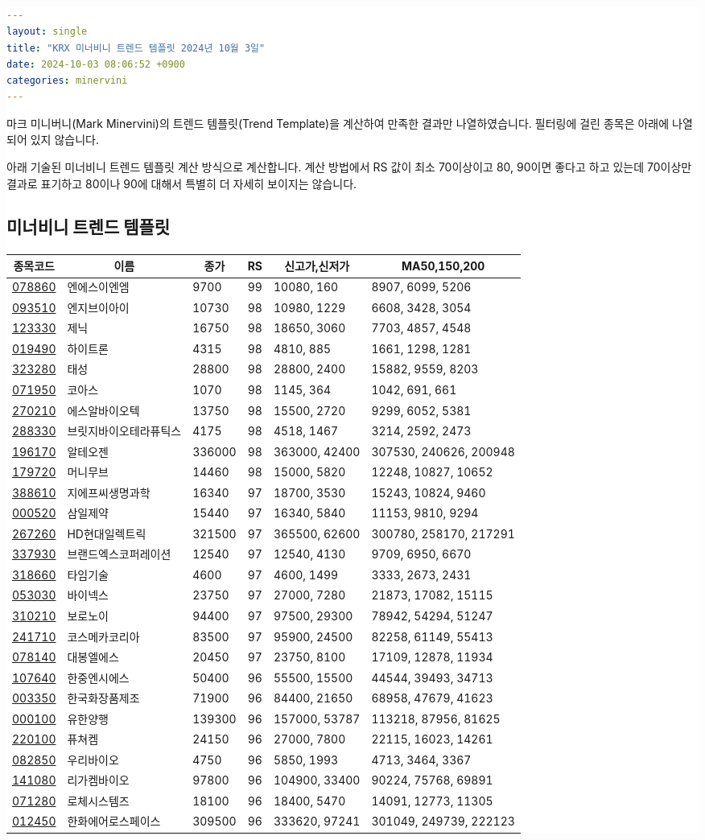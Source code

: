 ```yaml
---
layout: single
title: "KRX 미너비니 트렌드 템플릿 2024년 10월 3일"
date: 2024-10-03 08:06:52 +0900
categories: minervini
---
```

마크 미니버니(Mark Minervini)의 트렌드 템플릿(Trend Template)을 계산하여 만족한 결과만 나열하였습니다. 필터링에 걸린 종목은 아래에 나열되어 있지 않습니다.

아래 기술된 미너비니 트렌드 템플릿 계산 방식으로 계산합니다. 계산 방법에서 RS 값이 최소 70이상이고 80, 90이면 좋다고 하고 있는데 70이상만 결과로 표기하고 80이나 90에 대해서 특별히 더 자세히 보이지는 않습니다.

## 미너비니 트렌드 템플릿

|종목코드|이름|종가|RS|신고가,신저가|MA50,150,200|
|------|---|---|--|---------|------------|
|[078860](https://finance.daum.net/quotes/A078860)|엔에스이엔엠|9700|99|10080, 160|8907, 6099, 5206|
|[093510](https://finance.daum.net/quotes/A093510)|엔지브이아이|10730|98|10980, 1229|6608, 3428, 3054|
|[123330](https://finance.daum.net/quotes/A123330)|제닉|16750|98|18650, 3060|7703, 4857, 4548|
|[019490](https://finance.daum.net/quotes/A019490)|하이트론|4315|98|4810, 885|1661, 1298, 1281|
|[323280](https://finance.daum.net/quotes/A323280)|태성|28800|98|28800, 2400|15882, 9559, 8203|
|[071950](https://finance.daum.net/quotes/A071950)|코아스|1070|98|1145, 364|1042, 691, 661|
|[270210](https://finance.daum.net/quotes/A270210)|에스알바이오텍|13750|98|15500, 2720|9299, 6052, 5381|
|[288330](https://finance.daum.net/quotes/A288330)|브릿지바이오테라퓨틱스|4175|98|4518, 1467|3214, 2592, 2473|
|[196170](https://finance.daum.net/quotes/A196170)|알테오젠|336000|98|363000, 42400|307530, 240626, 200948|
|[179720](https://finance.daum.net/quotes/A179720)|머니무브|14460|98|15000, 5820|12248, 10827, 10652|
|[388610](https://finance.daum.net/quotes/A388610)|지에프씨생명과학|16340|97|18700, 3530|15243, 10824, 9460|
|[000520](https://finance.daum.net/quotes/A000520)|삼일제약|15440|97|16340, 5840|11153, 9810, 9294|
|[267260](https://finance.daum.net/quotes/A267260)|HD현대일렉트릭|321500|97|365500, 62600|300780, 258170, 217291|
|[337930](https://finance.daum.net/quotes/A337930)|브랜드엑스코퍼레이션|12540|97|12540, 4130|9709, 6950, 6670|
|[318660](https://finance.daum.net/quotes/A318660)|타임기술|4600|97|4600, 1499|3333, 2673, 2431|
|[053030](https://finance.daum.net/quotes/A053030)|바이넥스|23750|97|27000, 7280|21873, 17082, 15115|
|[310210](https://finance.daum.net/quotes/A310210)|보로노이|94400|97|97500, 29300|78942, 54294, 51247|
|[241710](https://finance.daum.net/quotes/A241710)|코스메카코리아|83500|97|95900, 24500|82258, 61149, 55413|
|[078140](https://finance.daum.net/quotes/A078140)|대봉엘에스|20450|97|23750, 8100|17109, 12878, 11934|
|[107640](https://finance.daum.net/quotes/A107640)|한중엔시에스|50400|96|55500, 15500|44544, 39493, 34713|
|[003350](https://finance.daum.net/quotes/A003350)|한국화장품제조|71900|96|84400, 21650|68958, 47679, 41623|
|[000100](https://finance.daum.net/quotes/A000100)|유한양행|139300|96|157000, 53787|113218, 87956, 81625|
|[220100](https://finance.daum.net/quotes/A220100)|퓨쳐켐|24150|96|27000, 7800|22115, 16023, 14261|
|[082850](https://finance.daum.net/quotes/A082850)|우리바이오|4750|96|5850, 1993|4713, 3464, 3367|
|[141080](https://finance.daum.net/quotes/A141080)|리가켐바이오|97800|96|104900, 33400|90224, 75768, 69891|
|[071280](https://finance.daum.net/quotes/A071280)|로체시스템즈|18100|96|18400, 5470|14091, 12773, 11305|
|[012450](https://finance.daum.net/quotes/A012450)|한화에어로스페이스|309500|96|333620, 97241|301049, 249739, 222123|